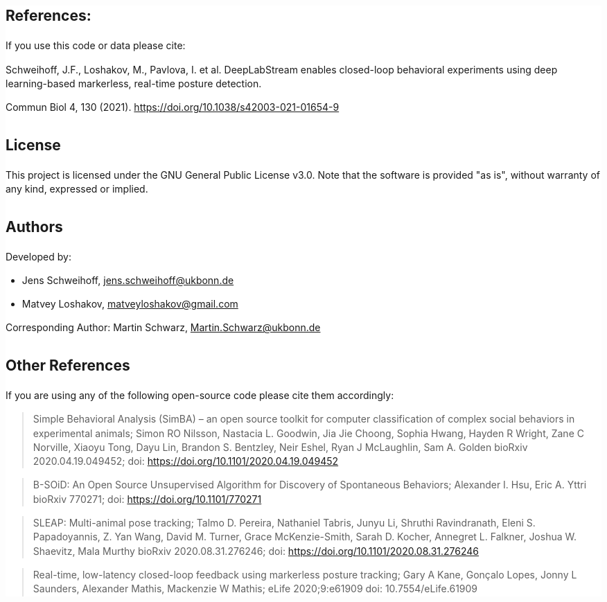 ## References:

If you use this code or data please cite:

Schweihoff, J.F., Loshakov, M., Pavlova, I. et al. DeepLabStream enables closed-loop behavioral experiments using deep learning-based markerless, real-time posture detection. 

Commun Biol 4, 130 (2021). https://doi.org/10.1038/s42003-021-01654-9

## License
This project is licensed under the GNU General Public License v3.0. Note that the software is provided "as is", without warranty of any kind, expressed or implied. 

## Authors

Developed by:
- Jens Schweihoff, jens.schweihoff@ukbonn.de

- Matvey Loshakov, matveyloshakov@gmail.com

Corresponding Author: Martin Schwarz, Martin.Schwarz@ukbonn.de

## Other References

If you are using any of the following open-source code please cite them accordingly:

>  Simple Behavioral Analysis (SimBA) – an open source toolkit for computer classification of complex social behaviors in experimental animals;
 Simon RO Nilsson, Nastacia L. Goodwin, Jia Jie Choong, Sophia Hwang, Hayden R Wright, Zane C Norville, Xiaoyu Tong, Dayu Lin, Brandon S. Bentzley, Neir Eshel, Ryan J McLaughlin, Sam A. Golden
 bioRxiv 2020.04.19.049452; doi: https://doi.org/10.1101/2020.04.19.049452 

>  B-SOiD: An Open Source Unsupervised Algorithm for Discovery of Spontaneous Behaviors;
 Alexander I. Hsu, Eric A. Yttri
 bioRxiv 770271; doi: https://doi.org/10.1101/770271 

> SLEAP: Multi-animal pose tracking;
Talmo D. Pereira, Nathaniel Tabris, Junyu Li, Shruthi Ravindranath, Eleni S. Papadoyannis, Z. Yan Wang, David M. Turner, Grace McKenzie-Smith, Sarah D. Kocher, Annegret L. Falkner, Joshua W. Shaevitz, Mala Murthy
bioRxiv 2020.08.31.276246; doi: https://doi.org/10.1101/2020.08.31.276246 

>Real-time, low-latency closed-loop feedback using markerless posture tracking;
    Gary A Kane, Gonçalo Lopes, Jonny L Saunders, Alexander Mathis, Mackenzie W Mathis;
 eLife 2020;9:e61909 doi: 10.7554/eLife.61909
